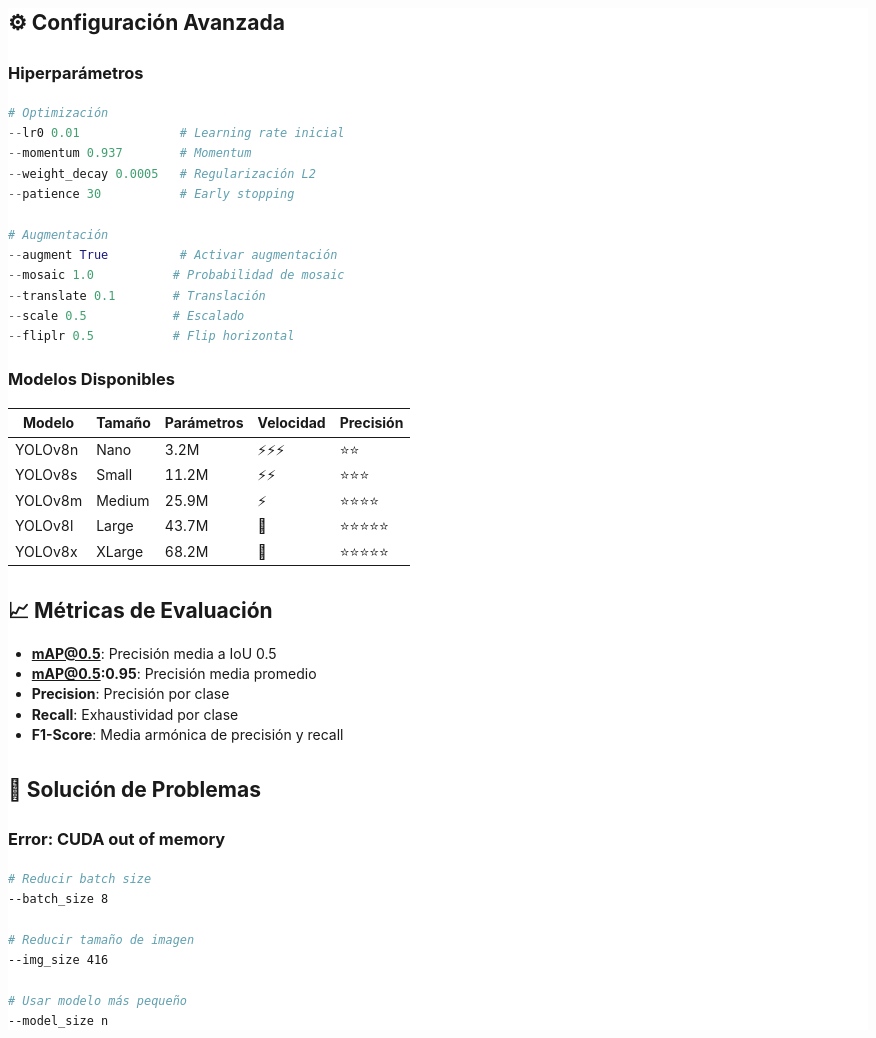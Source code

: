 ## ⚙️ Configuración Avanzada

### Hiperparámetros

```python
# Optimización
--lr0 0.01              # Learning rate inicial
--momentum 0.937        # Momentum
--weight_decay 0.0005   # Regularización L2
--patience 30           # Early stopping

# Augmentación
--augment True          # Activar augmentación
--mosaic 1.0           # Probabilidad de mosaic
--translate 0.1        # Translación
--scale 0.5            # Escalado
--fliplr 0.5           # Flip horizontal
```

### Modelos Disponibles

| Modelo  | Tamaño | Parámetros | Velocidad | Precisión  |
| ------- | ------ | ---------- | --------- | ---------- |
| YOLOv8n | Nano   | 3.2M       | ⚡⚡⚡    | ⭐⭐       |
| YOLOv8s | Small  | 11.2M      | ⚡⚡      | ⭐⭐⭐     |
| YOLOv8m | Medium | 25.9M      | ⚡        | ⭐⭐⭐⭐   |
| YOLOv8l | Large  | 43.7M      | 💨        | ⭐⭐⭐⭐⭐ |
| YOLOv8x | XLarge | 68.2M      | 🐌        | ⭐⭐⭐⭐⭐ |

## 📈 Métricas de Evaluación

- **mAP@0.5**: Precisión media a IoU 0.5
- **mAP@0.5:0.95**: Precisión media promedio
- **Precision**: Precisión por clase
- **Recall**: Exhaustividad por clase
- **F1-Score**: Media armónica de precisión y recall

## 🔧 Solución de Problemas

### Error: CUDA out of memory

```bash
# Reducir batch size
--batch_size 8

# Reducir tamaño de imagen
--img_size 416

# Usar modelo más pequeño
--model_size n
```
